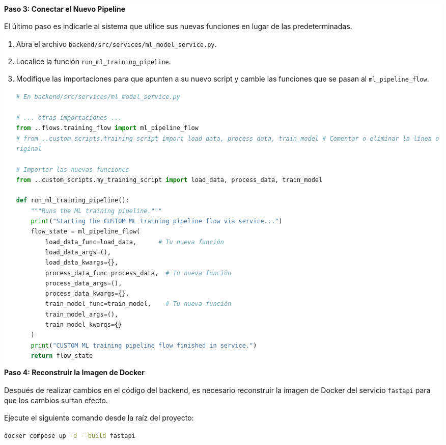 **Paso 3: Conectar el Nuevo Pipeline**

El último paso es indicarle al sistema que utilice sus nuevas funciones en lugar de las predeterminadas.

1.  Abra el archivo `backend/src/services/ml_model_service.py`.
2.  Localice la función `run_ml_training_pipeline`.
3.  Modifique las importaciones para que apunten a su nuevo script y cambie las funciones que se pasan al `ml_pipeline_flow`.

    ```python
    # En backend/src/services/ml_model_service.py

    # ... otras importaciones ...
    from ..flows.training_flow import ml_pipeline_flow
    # from ..custom_scripts.training_script import load_data, process_data, train_model # Comentar o eliminar la línea original

    # Importar las nuevas funciones
    from ..custom_scripts.my_training_script import load_data, process_data, train_model

    def run_ml_training_pipeline():
        """Runs the ML training pipeline."""
        print("Starting the CUSTOM ML training pipeline flow via service...")
        flow_state = ml_pipeline_flow(
            load_data_func=load_data,      # Tu nueva función
            load_data_args=(),
            load_data_kwargs={},
            process_data_func=process_data,  # Tu nueva función
            process_data_args=(),
            process_data_kwargs={},
            train_model_func=train_model,    # Tu nueva función
            train_model_args=(),
            train_model_kwargs={}
        )
        print("CUSTOM ML training pipeline flow finished in service.")
        return flow_state
    ```

**Paso 4: Reconstruir la Imagen de Docker**

Después de realizar cambios en el código del backend, es necesario reconstruir la imagen de Docker del servicio `fastapi` para que los cambios surtan efecto.

Ejecute el siguiente comando desde la raíz del proyecto:

```bash
docker compose up -d --build fastapi
```
